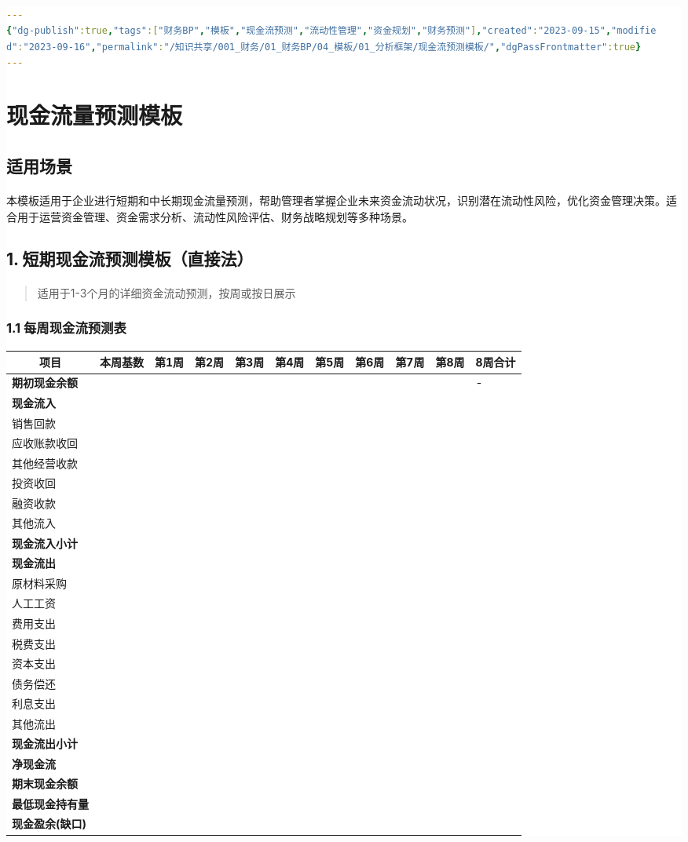 ```yaml
---
{"dg-publish":true,"tags":["财务BP","模板","现金流预测","流动性管理","资金规划","财务预测"],"created":"2023-09-15","modified":"2023-09-16","permalink":"/知识共享/001_财务/01_财务BP/04_模板/01_分析框架/现金流预测模板/","dgPassFrontmatter":true}
---
```



# 现金流量预测模板

## 适用场景

本模板适用于企业进行短期和中长期现金流量预测，帮助管理者掌握企业未来资金流动状况，识别潜在流动性风险，优化资金管理决策。适合用于运营资金管理、资金需求分析、流动性风险评估、财务战略规划等多种场景。

## 1. 短期现金流预测模板（直接法）

> 适用于1-3个月的详细资金流动预测，按周或按日展示

### 1.1 每周现金流预测表

| 项目 | 本周基数 | 第1周 | 第2周 | 第3周 | 第4周 | 第5周 | 第6周 | 第7周 | 第8周 | 8周合计 |
|------|---------|------|------|------|------|------|------|------|------|---------|
| **期初现金余额** |  |  |  |  |  |  |  |  |  | - |
| **现金流入** |  |  |  |  |  |  |  |  |  |  |
| 销售回款 |  |  |  |  |  |  |  |  |  |  |
| 应收账款收回 |  |  |  |  |  |  |  |  |  |  |
| 其他经营收款 |  |  |  |  |  |  |  |  |  |  |
| 投资收回 |  |  |  |  |  |  |  |  |  |  |
| 融资收款 |  |  |  |  |  |  |  |  |  |  |
| 其他流入 |  |  |  |  |  |  |  |  |  |  |
| **现金流入小计** |  |  |  |  |  |  |  |  |  |  |
| **现金流出** |  |  |  |  |  |  |  |  |  |  |
| 原材料采购 |  |  |  |  |  |  |  |  |  |  |
| 人工工资 |  |  |  |  |  |  |  |  |  |  |
| 费用支出 |  |  |  |  |  |  |  |  |  |  |
| 税费支出 |  |  |  |  |  |  |  |  |  |  |
| 资本支出 |  |  |  |  |  |  |  |  |  |  |
| 债务偿还 |  |  |  |  |  |  |  |  |  |  |
| 利息支出 |  |  |  |  |  |  |  |  |  |  |
| 其他流出 |  |  |  |  |  |  |  |  |  |  |
| **现金流出小计** |  |  |  |  |  |  |  |  |  |  |
| **净现金流** |  |  |  |  |  |  |  |  |  |  |
| **期末现金余额** |  |  |  |  |  |  |  |  |  |  |
| **最低现金持有量** |  |  |  |  |  |  |  |  |  |  |
| **现金盈余(缺口)** |  |  |  |  |  |  |  |  |  |  |
